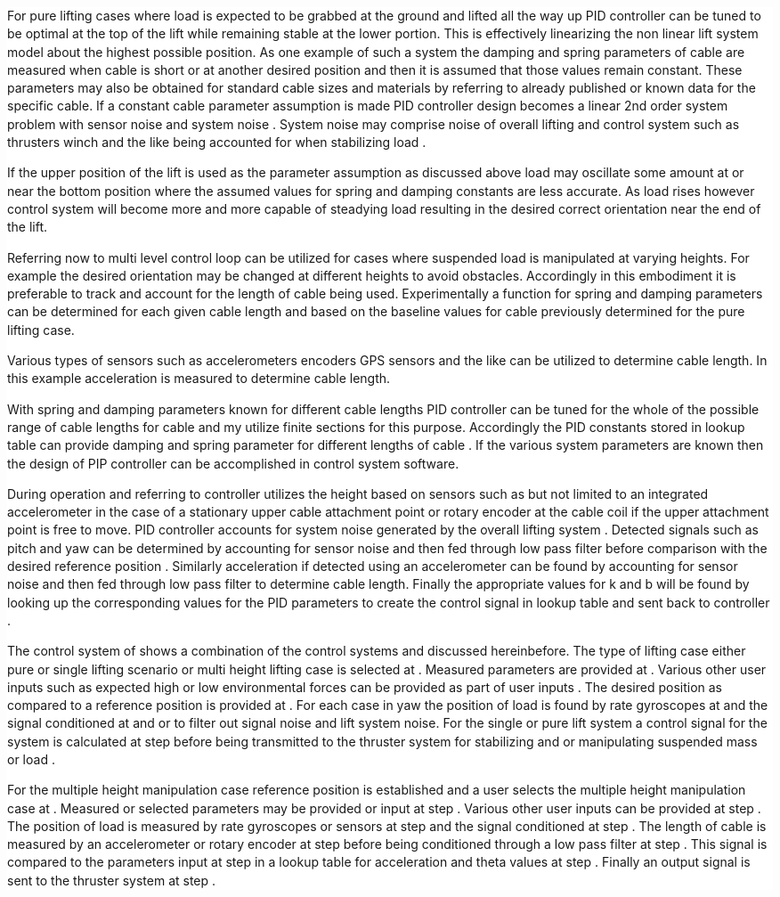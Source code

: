 For pure lifting cases where load is expected to be grabbed at the ground and lifted all the way up PID controller can be tuned to be optimal at the top of the lift while remaining stable at the lower portion. This is effectively linearizing the non linear lift system model about the highest possible position. As one example of such a system the damping and spring parameters of cable are measured when cable is short or at another desired position and then it is assumed that those values remain constant. These parameters may also be obtained for standard cable sizes and materials by referring to already published or known data for the specific cable. If a constant cable parameter assumption is made PID controller design becomes a linear 2nd order system problem with sensor noise and system noise . System noise may comprise noise of overall lifting and control system such as thrusters winch and the like being accounted for when stabilizing load .

If the upper position of the lift is used as the parameter assumption as discussed above load may oscillate some amount at or near the bottom position where the assumed values for spring and damping constants are less accurate. As load rises however control system will become more and more capable of steadying load resulting in the desired correct orientation near the end of the lift.

Referring now to multi level control loop can be utilized for cases where suspended load is manipulated at varying heights. For example the desired orientation may be changed at different heights to avoid obstacles. Accordingly in this embodiment it is preferable to track and account for the length of cable being used. Experimentally a function for spring and damping parameters can be determined for each given cable length and based on the baseline values for cable previously determined for the pure lifting case.

Various types of sensors such as accelerometers encoders GPS sensors and the like can be utilized to determine cable length. In this example acceleration is measured to determine cable length.

With spring and damping parameters known for different cable lengths PID controller can be tuned for the whole of the possible range of cable lengths for cable and my utilize finite sections for this purpose. Accordingly the PID constants stored in lookup table can provide damping and spring parameter for different lengths of cable . If the various system parameters are known then the design of PIP controller can be accomplished in control system software.

During operation and referring to controller utilizes the height based on sensors such as but not limited to an integrated accelerometer in the case of a stationary upper cable attachment point or rotary encoder at the cable coil if the upper attachment point is free to move. PID controller accounts for system noise generated by the overall lifting system . Detected signals such as pitch and yaw can be determined by accounting for sensor noise and then fed through low pass filter before comparison with the desired reference position . Similarly acceleration if detected using an accelerometer can be found by accounting for sensor noise and then fed through low pass filter to determine cable length. Finally the appropriate values for k and b will be found by looking up the corresponding values for the PID parameters to create the control signal in lookup table and sent back to controller .

The control system of shows a combination of the control systems and discussed hereinbefore. The type of lifting case either pure or single lifting scenario or multi height lifting case is selected at . Measured parameters are provided at . Various other user inputs such as expected high or low environmental forces can be provided as part of user inputs . The desired position as compared to a reference position is provided at . For each case in yaw the position of load is found by rate gyroscopes at and the signal conditioned at and or to filter out signal noise and lift system noise. For the single or pure lift system a control signal for the system is calculated at step before being transmitted to the thruster system for stabilizing and or manipulating suspended mass or load .

For the multiple height manipulation case reference position is established and a user selects the multiple height manipulation case at . Measured or selected parameters may be provided or input at step . Various other user inputs can be provided at step . The position of load is measured by rate gyroscopes or sensors at step and the signal conditioned at step . The length of cable is measured by an accelerometer or rotary encoder at step before being conditioned through a low pass filter at step . This signal is compared to the parameters input at step in a lookup table for acceleration and theta values at step . Finally an output signal is sent to the thruster system at step .
